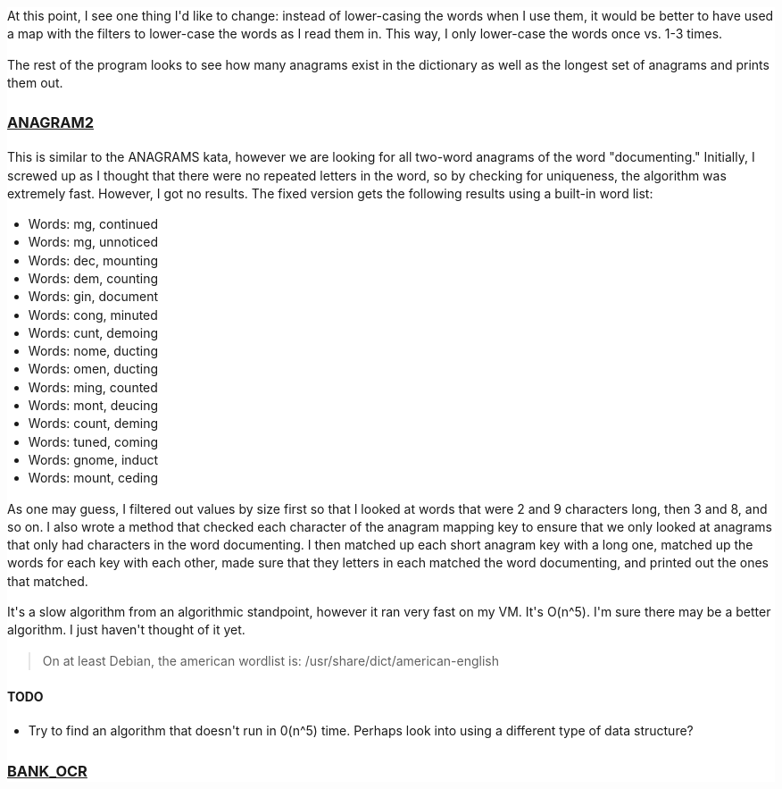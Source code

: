 At this point, I see one thing I'd like to change: instead of lower-casing the
words when I use them, it would be better to have used a map with the filters
to lower-case the words as I read them in.  This way, I only lower-case the
words once vs. 1-3 times.

The rest of the program looks to see how many anagrams exist in the dictionary
as well as the longest set of anagrams and prints them out.

### [ANAGRAM2](http://www.codingdojo.org/cgi-bin/wiki.pl?KataAnagram)

This is similar to the ANAGRAMS kata, however we are looking for all two-word
anagrams of the word "documenting."  Initially, I screwed up as I thought that
there were no repeated letters in the word, so by checking for uniqueness, the
algorithm was extremely fast.  However, I got no results.  The fixed version
gets the following results using a built-in word list:

* Words: mg, continued
* Words: mg, unnoticed
* Words: dec, mounting
* Words: dem, counting
* Words: gin, document
* Words: cong, minuted
* Words: cunt, demoing
* Words: nome, ducting
* Words: omen, ducting
* Words: ming, counted
* Words: mont, deucing
* Words: count, deming
* Words: tuned, coming
* Words: gnome, induct
* Words: mount, ceding

As one may guess, I filtered out values by size first so that I looked at
words that were 2 and 9 characters long, then 3 and 8, and so on.  I also
wrote a method that checked each character of the anagram mapping key to
ensure that we only looked at anagrams that only had characters in the word
documenting.  I then matched up each short anagram key with a long one,
matched up the words for each key with each other, made sure that they letters
in each matched the word documenting, and printed out the ones that matched.

It's a slow algorithm from an algorithmic standpoint, however it ran very fast
on my VM.  It's O(n^5).  I'm sure there may be a better algorithm.  I just
haven't thought of it yet.

> On at least Debian, the american wordlist is:
> /usr/share/dict/american-english

#### TODO

* Try to find an algorithm that doesn't run in 0(n^5) time.  Perhaps look into
  using a different type of data structure?

### [BANK_OCR](http://www.codingdojo.org/cgi-bin/wiki.pl?KataBankOCR)
